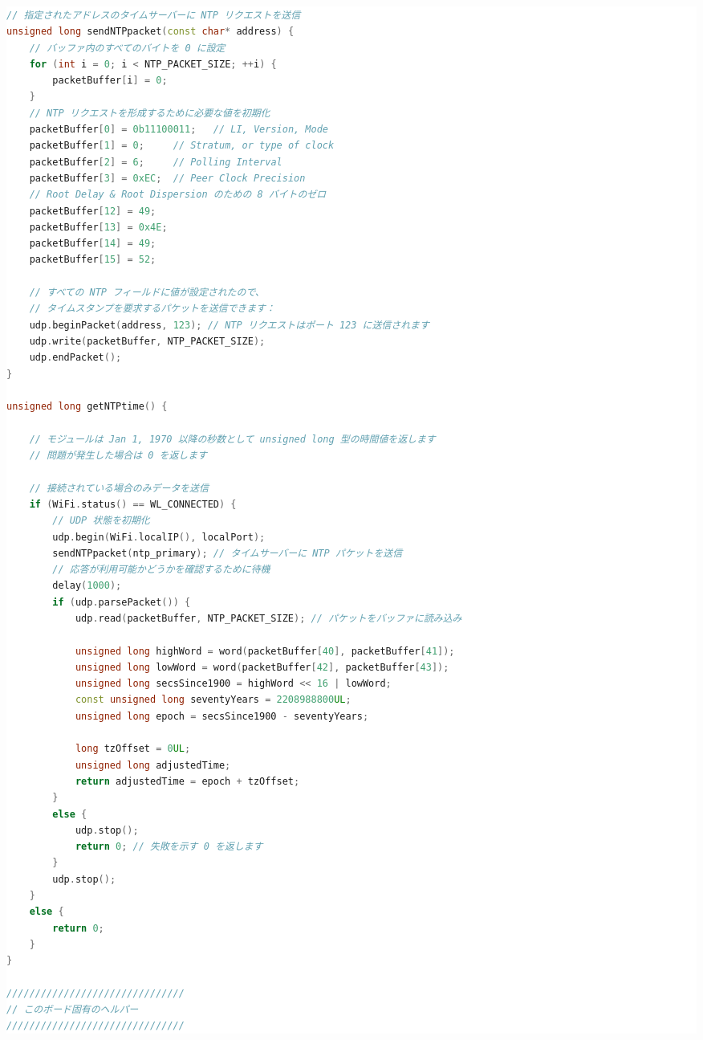```cpp
// 指定されたアドレスのタイムサーバーに NTP リクエストを送信
unsigned long sendNTPpacket(const char* address) {
    // バッファ内のすべてのバイトを 0 に設定
    for (int i = 0; i < NTP_PACKET_SIZE; ++i) {
        packetBuffer[i] = 0;
    }
    // NTP リクエストを形成するために必要な値を初期化
    packetBuffer[0] = 0b11100011;   // LI, Version, Mode
    packetBuffer[1] = 0;     // Stratum, or type of clock
    packetBuffer[2] = 6;     // Polling Interval
    packetBuffer[3] = 0xEC;  // Peer Clock Precision
    // Root Delay & Root Dispersion のための 8 バイトのゼロ
    packetBuffer[12] = 49;
    packetBuffer[13] = 0x4E;
    packetBuffer[14] = 49;
    packetBuffer[15] = 52;

    // すべての NTP フィールドに値が設定されたので、
    // タイムスタンプを要求するパケットを送信できます：
    udp.beginPacket(address, 123); // NTP リクエストはポート 123 に送信されます
    udp.write(packetBuffer, NTP_PACKET_SIZE);
    udp.endPacket();
}

unsigned long getNTPtime() {

    // モジュールは Jan 1, 1970 以降の秒数として unsigned long 型の時間値を返します
    // 問題が発生した場合は 0 を返します

    // 接続されている場合のみデータを送信
    if (WiFi.status() == WL_CONNECTED) {
        // UDP 状態を初期化
        udp.begin(WiFi.localIP(), localPort);
        sendNTPpacket(ntp_primary); // タイムサーバーに NTP パケットを送信
        // 応答が利用可能かどうかを確認するために待機
        delay(1000);
        if (udp.parsePacket()) {
            udp.read(packetBuffer, NTP_PACKET_SIZE); // パケットをバッファに読み込み

            unsigned long highWord = word(packetBuffer[40], packetBuffer[41]);
            unsigned long lowWord = word(packetBuffer[42], packetBuffer[43]);
            unsigned long secsSince1900 = highWord << 16 | lowWord;
            const unsigned long seventyYears = 2208988800UL;
            unsigned long epoch = secsSince1900 - seventyYears;

            long tzOffset = 0UL;
            unsigned long adjustedTime;
            return adjustedTime = epoch + tzOffset;
        }
        else {
            udp.stop();
            return 0; // 失敗を示す 0 を返します
        }
        udp.stop();
    }
    else {
        return 0;
    }
}

///////////////////////////////
// このボード固有のヘルパー
///////////////////////////////
```